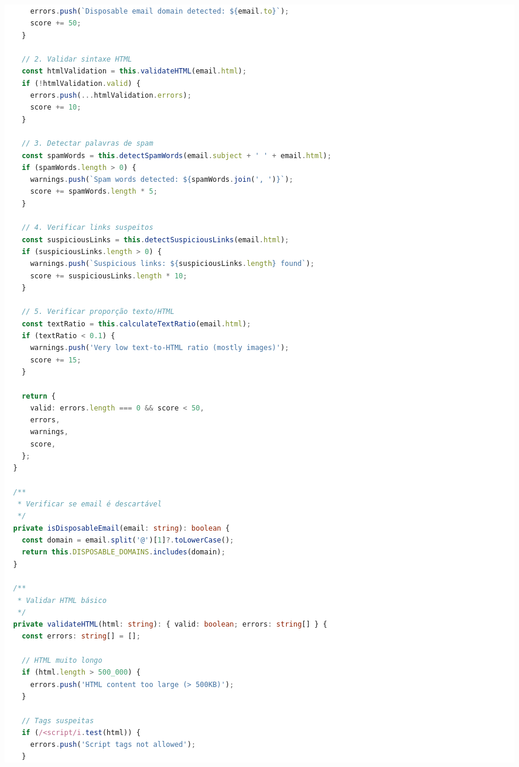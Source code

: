 ```typescript
      errors.push(`Disposable email domain detected: ${email.to}`);
      score += 50;
    }

    // 2. Validar sintaxe HTML
    const htmlValidation = this.validateHTML(email.html);
    if (!htmlValidation.valid) {
      errors.push(...htmlValidation.errors);
      score += 10;
    }

    // 3. Detectar palavras de spam
    const spamWords = this.detectSpamWords(email.subject + ' ' + email.html);
    if (spamWords.length > 0) {
      warnings.push(`Spam words detected: ${spamWords.join(', ')}`);
      score += spamWords.length * 5;
    }

    // 4. Verificar links suspeitos
    const suspiciousLinks = this.detectSuspiciousLinks(email.html);
    if (suspiciousLinks.length > 0) {
      warnings.push(`Suspicious links: ${suspiciousLinks.length} found`);
      score += suspiciousLinks.length * 10;
    }

    // 5. Verificar proporção texto/HTML
    const textRatio = this.calculateTextRatio(email.html);
    if (textRatio < 0.1) {
      warnings.push('Very low text-to-HTML ratio (mostly images)');
      score += 15;
    }

    return {
      valid: errors.length === 0 && score < 50,
      errors,
      warnings,
      score,
    };
  }

  /**
   * Verificar se email é descartável
   */
  private isDisposableEmail(email: string): boolean {
    const domain = email.split('@')[1]?.toLowerCase();
    return this.DISPOSABLE_DOMAINS.includes(domain);
  }

  /**
   * Validar HTML básico
   */
  private validateHTML(html: string): { valid: boolean; errors: string[] } {
    const errors: string[] = [];

    // HTML muito longo
    if (html.length > 500_000) {
      errors.push('HTML content too large (> 500KB)');
    }

    // Tags suspeitas
    if (/<script/i.test(html)) {
      errors.push('Script tags not allowed');
    }
```